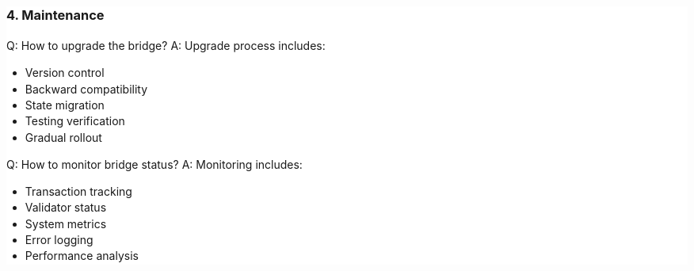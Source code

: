 ### 4. Maintenance

Q: How to upgrade the bridge?
A: Upgrade process includes:
- Version control
- Backward compatibility
- State migration
- Testing verification
- Gradual rollout

Q: How to monitor bridge status?
A: Monitoring includes:
- Transaction tracking
- Validator status
- System metrics
- Error logging
- Performance analysis